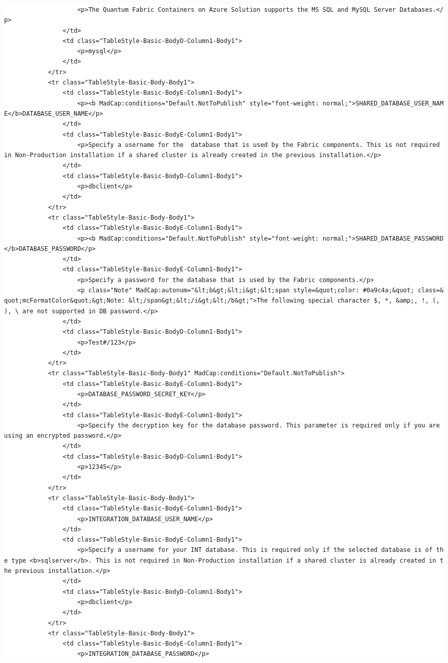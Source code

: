                         <p>The Quantum Fabric Containers on Azure Solution supports the MS SQL and MySQL Server Databases.</p>
                    </td>
                    <td class="TableStyle-Basic-BodyD-Column1-Body1">
                        <p>mysql</p>
                    </td>
                </tr>
                <tr class="TableStyle-Basic-Body-Body1">
                    <td class="TableStyle-Basic-BodyE-Column1-Body1">
                        <p><b MadCap:conditions="Default.NotToPublish" style="font-weight: normal;">SHARED_DATABASE_USER_NAME</b>DATABASE_USER_NAME</p>
                    </td>
                    <td class="TableStyle-Basic-BodyE-Column1-Body1">
                        <p>Specify a username for the  database that is used by the Fabric components. This is not required in Non-Production installation if a shared cluster is already created in the previous installation.</p>
                    </td>
                    <td class="TableStyle-Basic-BodyD-Column1-Body1">
                        <p>dbclient</p>
                    </td>
                </tr>
                <tr class="TableStyle-Basic-Body-Body1">
                    <td class="TableStyle-Basic-BodyE-Column1-Body1">
                        <p><b MadCap:conditions="Default.NotToPublish" style="font-weight: normal;">SHARED_DATABASE_PASSWORD</b>DATABASE_PASSWORD</p>
                    </td>
                    <td class="TableStyle-Basic-BodyE-Column1-Body1">
                        <p>Specify a password for the database that is used by the Fabric components.</p>
                        <p class="Note" MadCap:autonum="&lt;b&gt;&lt;i&gt;&lt;span style=&quot;color: #0a9c4a;&quot; class=&quot;mcFormatColor&quot;&gt;Note: &lt;/span&gt;&lt;/i&gt;&lt;/b&gt;">The following special character $, *, &amp;, !, (, ), \ are not supported in DB password.</p>
                    </td>
                    <td class="TableStyle-Basic-BodyD-Column1-Body1">
                        <p>Test#/123</p>
                    </td>
                </tr>
                <tr class="TableStyle-Basic-Body-Body1" MadCap:conditions="Default.NotToPublish">
                    <td class="TableStyle-Basic-BodyE-Column1-Body1">
                        <p>DATABASE_PASSWORD_SECRET_KEY</p>
                    </td>
                    <td class="TableStyle-Basic-BodyE-Column1-Body1">
                        <p>Specify the decryption key for the database password. This parameter is required only if you are using an encrypted password.</p>
                    </td>
                    <td class="TableStyle-Basic-BodyD-Column1-Body1">
                        <p>12345</p>
                    </td>
                </tr>
                <tr class="TableStyle-Basic-Body-Body1">
                    <td class="TableStyle-Basic-BodyE-Column1-Body1">
                        <p>INTEGRATION_DATABASE_USER_NAME</p>
                    </td>
                    <td class="TableStyle-Basic-BodyE-Column1-Body1">
                        <p>Specify a username for your INT database. This is required only if the selected database is of the type <b>sqlserver</b>. This is not required in Non-Production installation if a shared cluster is already created in the previous installation.</p>
                    </td>
                    <td class="TableStyle-Basic-BodyD-Column1-Body1">
                        <p>dbclient</p>
                    </td>
                </tr>
                <tr class="TableStyle-Basic-Body-Body1">
                    <td class="TableStyle-Basic-BodyE-Column1-Body1">
                        <p>INTEGRATION_DATABASE_PASSWORD</p>